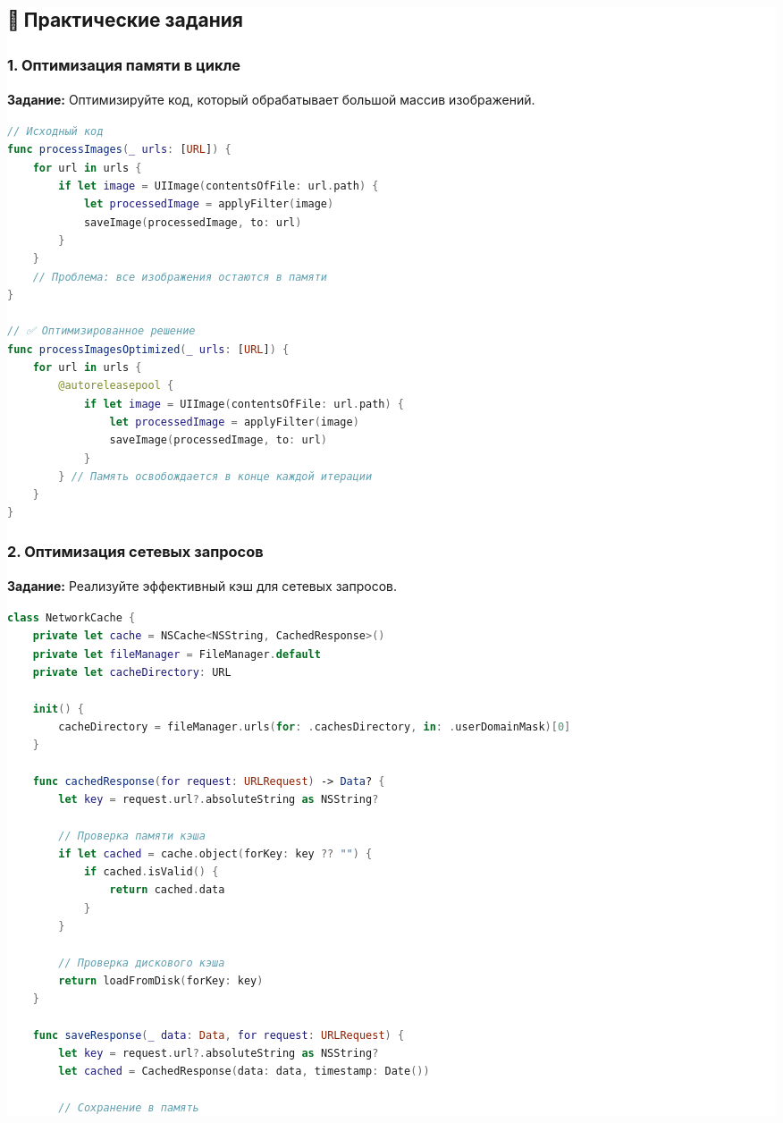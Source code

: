## 🧪 Практические задания

### 1. Оптимизация памяти в цикле

**Задание:** Оптимизируйте код, который обрабатывает большой массив изображений.

```swift
// Исходный код
func processImages(_ urls: [URL]) {
    for url in urls {
        if let image = UIImage(contentsOfFile: url.path) {
            let processedImage = applyFilter(image)
            saveImage(processedImage, to: url)
        }
    }
    // Проблема: все изображения остаются в памяти
}

// ✅ Оптимизированное решение
func processImagesOptimized(_ urls: [URL]) {
    for url in urls {
        @autoreleasepool {
            if let image = UIImage(contentsOfFile: url.path) {
                let processedImage = applyFilter(image)
                saveImage(processedImage, to: url)
            }
        } // Память освобождается в конце каждой итерации
    }
}
```

### 2. Оптимизация сетевых запросов

**Задание:** Реализуйте эффективный кэш для сетевых запросов.

```swift
class NetworkCache {
    private let cache = NSCache<NSString, CachedResponse>()
    private let fileManager = FileManager.default
    private let cacheDirectory: URL

    init() {
        cacheDirectory = fileManager.urls(for: .cachesDirectory, in: .userDomainMask)[0]
    }

    func cachedResponse(for request: URLRequest) -> Data? {
        let key = request.url?.absoluteString as NSString?

        // Проверка памяти кэша
        if let cached = cache.object(forKey: key ?? "") {
            if cached.isValid() {
                return cached.data
            }
        }

        // Проверка дискового кэша
        return loadFromDisk(forKey: key)
    }

    func saveResponse(_ data: Data, for request: URLRequest) {
        let key = request.url?.absoluteString as NSString?
        let cached = CachedResponse(data: data, timestamp: Date())

        // Сохранение в память
```